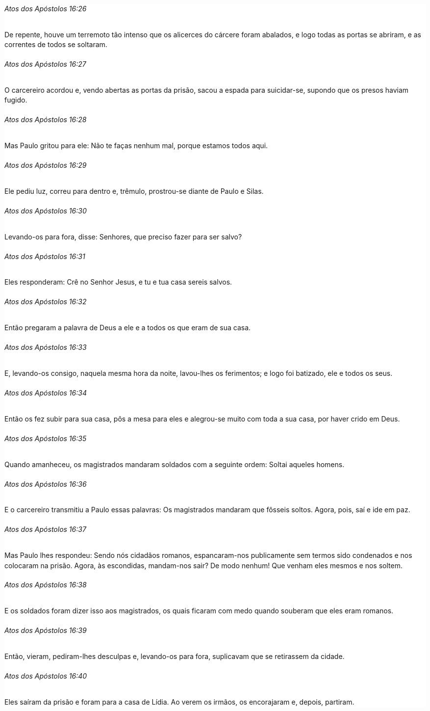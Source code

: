 ###### Atos dos Apóstolos 16:26

De repente, houve um terremoto tão intenso que os alicerces do cárcere foram abalados, e logo todas as portas se abriram, e as correntes de todos se soltaram.

###### Atos dos Apóstolos 16:27

O carcereiro acordou e, vendo abertas as portas da prisão, sacou a espada para suicidar-se, supondo que os presos haviam fugido.

###### Atos dos Apóstolos 16:28

Mas Paulo gritou para ele: Não te faças nenhum mal, porque estamos todos aqui.

###### Atos dos Apóstolos 16:29

Ele pediu luz, correu para dentro e, trêmulo, prostrou-se diante de Paulo e Silas.

###### Atos dos Apóstolos 16:30

Levando-os para fora, disse: Senhores, que preciso fazer para ser salvo?

###### Atos dos Apóstolos 16:31

Eles responderam: Crê no Senhor Jesus, e tu e tua casa sereis salvos.

###### Atos dos Apóstolos 16:32

Então pregaram a palavra de Deus a ele e a todos os que eram de sua casa.

###### Atos dos Apóstolos 16:33

E, levando-os consigo, naquela mesma hora da noite, lavou-lhes os ferimentos; e logo foi batizado, ele e todos os seus.

###### Atos dos Apóstolos 16:34

Então os fez subir para sua casa, pôs a mesa para eles e alegrou-se muito com toda a sua casa, por haver crido em Deus.

###### Atos dos Apóstolos 16:35

Quando amanheceu, os magistrados mandaram soldados com a seguinte ordem: Soltai aqueles homens.

###### Atos dos Apóstolos 16:36

E o carcereiro transmitiu a Paulo essas palavras: Os magistrados mandaram que fôsseis soltos. Agora, pois, saí e ide em paz.

###### Atos dos Apóstolos 16:37

Mas Paulo lhes respondeu: Sendo nós cidadãos romanos, espancaram-nos publicamente sem termos sido condenados e nos colocaram na prisão. Agora, às escondidas, mandam-nos sair? De modo nenhum! Que venham eles mesmos e nos soltem.

###### Atos dos Apóstolos 16:38

E os soldados foram dizer isso aos magistrados, os quais ficaram com medo quando souberam que eles eram romanos.

###### Atos dos Apóstolos 16:39

Então, vieram, pediram-lhes desculpas e, levando-os para fora, suplicavam que se retirassem da cidade.

###### Atos dos Apóstolos 16:40

Eles saíram da prisão e foram para a casa de Lídia. Ao verem os irmãos, os encorajaram e, depois, partiram.

